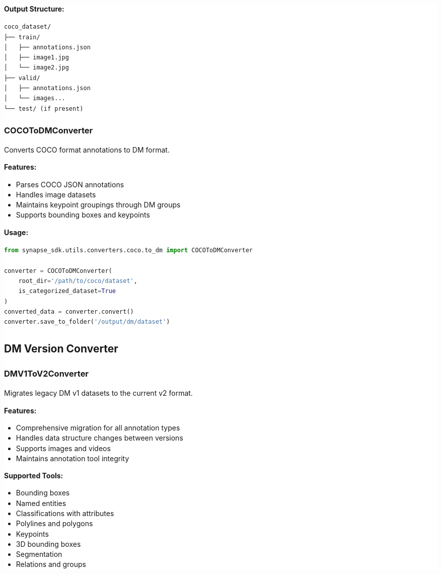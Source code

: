 **Output Structure:**
```
coco_dataset/
├── train/
│   ├── annotations.json
│   ├── image1.jpg
│   └── image2.jpg
├── valid/
│   ├── annotations.json
│   └── images...
└── test/ (if present)
```

### COCOToDMConverter

Converts COCO format annotations to DM format.

**Features:**
- Parses COCO JSON annotations
- Handles image datasets
- Maintains keypoint groupings through DM groups
- Supports bounding boxes and keypoints

**Usage:**
```python
from synapse_sdk.utils.converters.coco.to_dm import COCOToDMConverter

converter = COCOToDMConverter(
    root_dir='/path/to/coco/dataset',
    is_categorized_dataset=True
)
converted_data = converter.convert()
converter.save_to_folder('/output/dm/dataset')
```

## DM Version Converter

### DMV1ToV2Converter

Migrates legacy DM v1 datasets to the current v2 format.

**Features:**
- Comprehensive migration for all annotation types
- Handles data structure changes between versions
- Supports images and videos
- Maintains annotation tool integrity

**Supported Tools:**
- Bounding boxes
- Named entities
- Classifications with attributes
- Polylines and polygons
- Keypoints
- 3D bounding boxes
- Segmentation
- Relations and groups
